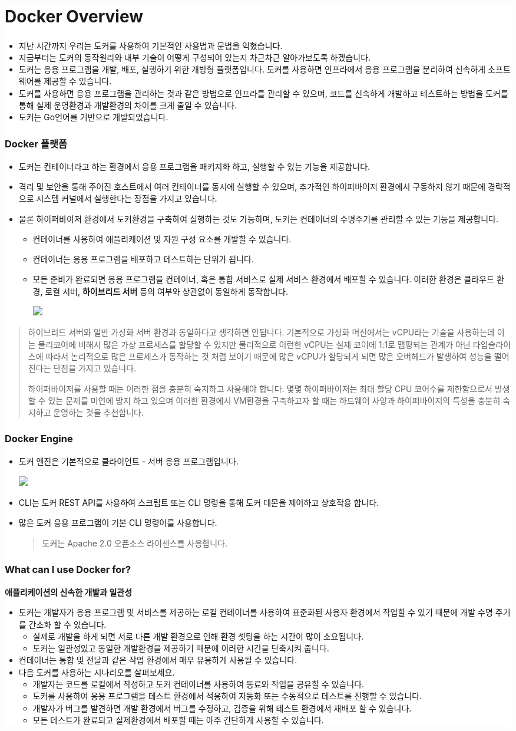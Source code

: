 # Docker Overview 

* 지난 시간까지 우리는 도커를 사용하여 기본적인 사용법과 문법을 익혔습니다. 
* 지금부터는 도커의 동작원리와 내부 기술이 어떻게 구성되어 있는지 차근차근 알아가보도록 하겠습니다. 
* 도커는 응용 프로그램을 개발, 배포, 실행하기 위한 개방형 플랫폼입니다. 도커를 사용하면 인프라에서 응용 프로그램을 분리하여 신속하게 소프트웨어를 제공할 수 있습니다.  
* 도커를 사용하면 응용 프로그램을 관리하는 것과 같은 방법으로 인프라를 관리할 수 있으며, 코드를 신속하게 개발하고 테스트하는 방법을 도커를 통해 실제 운영환경과 개발환경의 차이를 크게 줄일 수 있습니다. 
* 도커는 Go언어를 기반으로 개발되었습니다. 

### Docker 플랫폼 

* 도커는 컨테이너라고 하는 환경에서 응용 프로그램을 패키지화 하고, 실행할 수 있는 기능을 제공합니다. 

* 격리 및 보안을 통해 주어진 호스트에서 여러 컨테이너를 동시에 실행할 수 있으며, 추가적인 하이퍼바이저 환경에서 구동하지 않기 때문에 경략적으로 시스템 커널에서 실행한다는 장점을 가지고 있습니다. 

* 물론 하이퍼바이저 환경에서 도커환경을 구축하여 실행하는 것도 가능하며, 도커는 컨테이너의 수명주기를 관리할 수 있는 기능을 제공합니다. 

  * 컨테이너를 사용하여 애플리케이션 및 자원 구성 요소를 개발할 수 있습니다. 

  * 컨테이너는 응용 프로그램을 배포하고 테스트하는 단위가 됩니다. 

  * 모든 준비가 완료되면 응용 프로그램을 컨테이너, 혹은 통합 서비스로 실제 서비스 환경에서 배포할 수 있습니다. 이러한 환경은 클라우드 환경, 로컬 서버, **하이브리드 서버** 등의 여부와 상관없이 동일하게 동작합니다.

    ![](https://upload.wikimedia.org/wikipedia/commons/f/fa/Hybrid-server-visualisation.jpg) 

> 하이브리드 서버와 일반 가상화 서버 환경과 동일하다고 생각하면 안됩니다. 기본적으로 가상화 머신에서는 vCPU라는 기술을 사용하는데 이는 물리코어에 비해서 많은 가상 프로세스를 할당할 수 있지만 물리적으로 이런한 vCPU는 실제 코어에 1:1로 맵핑되는 관계가 아닌 타임슬라이스에 따라서 논리적으로 많은 프로세스가 동작하는 것 처럼 보이기 때문에 많은 vCPU가 할당되게 되면 많은 오버헤드가 발생하여 성능을 떨어진다는 단점을 가지고 있습니다. 
>
> 하이퍼바이저를 사용할 때는 이러한 점을 충분히 숙지하고 사용해야 합니다. 몇몇 하이퍼바이저는 최대 할당 CPU 코어수를 제한함으로서 발생할 수 있는 문제를 미연에 방지 하고 있으며 이러한 환경에서 VM환경을 구축하고자 할 때는 하드웨어 사양과 하이퍼바이저의 특성을 충분히 숙지하고 운영하는 것을 추천합니다. 



### Docker Engine

* 도커 엔진은 기본적으로 클라이언트 - 서버 응용 프로그램입니다. 

  ![](https://docs.docker.com/engine/images/engine-components-flow.png)

* CLI는 도커 REST API를 사용하여 스크립트 또는 CLI 명령을 통해 도커 데몬을 제어하고 상호작용 합니다. 

* 많은 도커 응용 프로그램이 기본 CLI 명령어를 사용합니다. 

  > 도커는 Apache 2.0 오픈소스 라이센스를 사용합니다. 

### What can I use Docker for? 

**애플리케이션의 신속한 개발과 일관성**

* 도커는 개발자가 응용 프로그램 및 서비스를 제공하는 로컬 컨테이너를 사용하여 표준화된 사용자 환경에서 작업할 수 있기 때문에 개발 수명 주기를 간소화 할 수 있습니다. 
  * 실제로 개발을 하게 되면 서로 다른 개발 환경으로 인해 환경 셋팅을 하는 시간이 많이 소요됩니다. 
  * 도커는 일관성있고 동일한 개발환경을 제공하기 때문에 이러한 시간을 단축시켜 줍니다. 
* 컨테이너는 통합 및 전달과 같은 작업 환경에서 매우 유용하게 사용될 수 있습니다. 
* 다음 도커를 사용하는 시나리오를 살펴보세요. 
  * 개발자는 코드를 로컬에서 작성하고 도커 컨테이너를 사용하여 동료와 작업을 공유할 수 있습니다. 
  * 도커를 사용하여 응용 프로그램을 테스트 환경에서 적용하여 자동화 또는 수동적으로 테스트를 진행할 수 있습니다. 
  * 개발자가 버그를 발견하면 개발 환경에서 버그를 수정하고, 검증을 위해 테스트 환경에서 재배포 할 수 있습니다. 
  * 모든 테스트가 완료되고 실제환경에서 배포할 때는 아주 간단하게 사용할 수 있습니다.  

